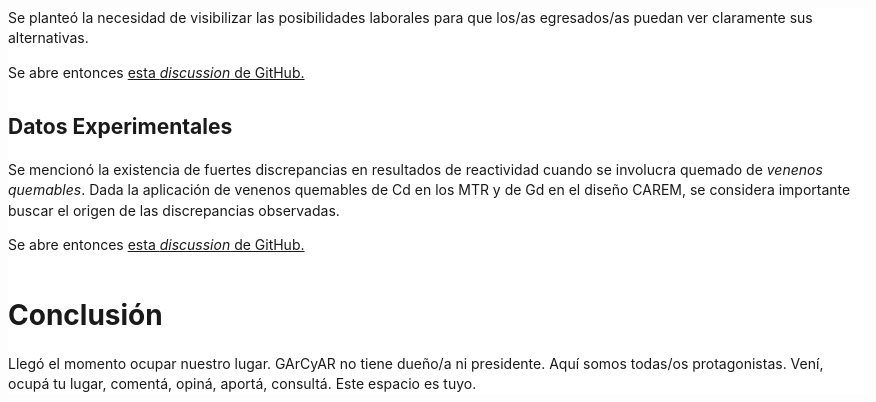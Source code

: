 Se planteó la necesidad de visibilizar las posibilidades laborales para
que los/as egresados/as puedan ver claramente sus alternativas.

Se abre entonces [esta *discussion* de
GitHub.](https://github.com/GArCyAR/ReunionesAnuales/discussions/5#discussion-4700233)

## Datos Experimentales

Se mencionó la existencia de fuertes discrepancias en resultados de
reactividad cuando se involucra quemado de *venenos quemables*. Dada la
aplicación de venenos quemables de Cd en los MTR y de Gd en el diseño
CAREM, se considera importante buscar el origen de las discrepancias
observadas.

Se abre entonces [esta *discussion* de
GitHub.](https://github.com/GArCyAR/ReunionesAnuales/discussions/6#discussion-4700244)

# Conclusión

Llegó el momento ocupar nuestro lugar. GArCyAR no tiene dueño/a ni
presidente. Aquí somos todas/os protagonistas. Vení, ocupá tu lugar,
comentá, opiná, aportá, consultá.
Este espacio es tuyo.

